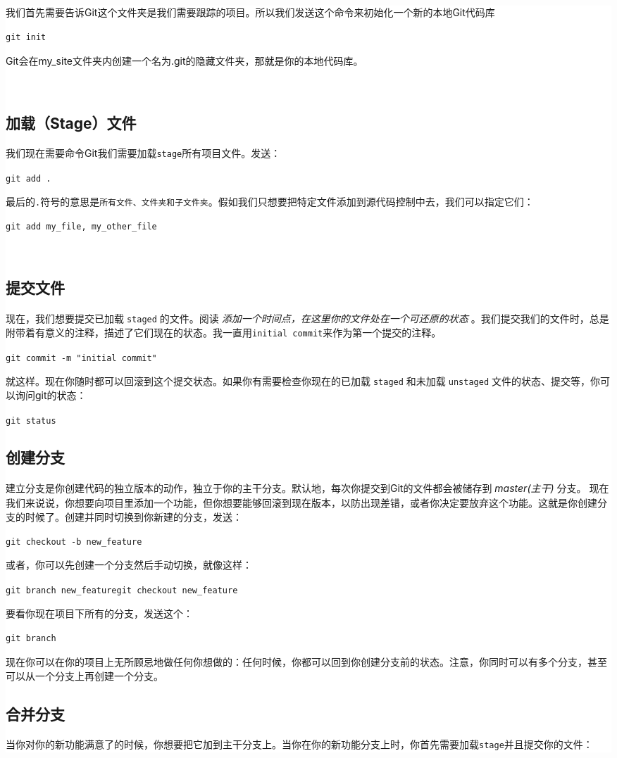 我们首先需要告诉Git这个文件夹是我们需要跟踪的项目。所以我们发送这个命令来初始化一个新的本地Git代码库 

```
git init
```

Git会在my_site文件夹内创建一个名为.git的隐藏文件夹，那就是你的本地代码库。 

  
## 加载（Stage）文件 
我们现在需要命令Git我们需要加载`stage`所有项目文件。发送： 

```
git add .
```

最后的`.`符号的意思是`所有文件、文件夹和子文件夹`。假如我们只想要把特定文件添加到源代码控制中去，我们可以指定它们： 

```
git add my_file, my_other_file
```
 
## 提交文件 
现在，我们想要提交已加载 `staged` 的文件。阅读 *添加一个时间点，在这里你的文件处在一个可还原的状态* 。我们提交我们的文件时，总是附带着有意义的注释，描述了它们现在的状态。我一直用`initial commit`来作为第一个提交的注释。 

```
git commit -m "initial commit"
```

就这样。现在你随时都可以回滚到这个提交状态。如果你有需要检查你现在的已加载 `staged` 和未加载 `unstaged` 文件的状态、提交等，你可以询问git的状态： 

```
git status
```


## 创建分支 
建立分支是你创建代码的独立版本的动作，独立于你的主干分支。默认地，每次你提交到Git的文件都会被储存到 *master(主干)* 分支。 
现在我们来说说，你想要向项目里添加一个功能，但你想要能够回滚到现在版本，以防出现差错，或者你决定要放弃这个功能。这就是你创建分支的时候了。创建并同时切换到你新建的分支，发送： 

```
git checkout -b new_feature
```

或者，你可以先创建一个分支然后手动切换，就像这样： 

```
git branch new_featuregit checkout new_feature
```

要看你现在项目下所有的分支，发送这个： 

```
git branch
```

现在你可以在你的项目上无所顾忌地做任何你想做的：任何时候，你都可以回到你创建分支前的状态。注意，你同时可以有多个分支，甚至可以从一个分支上再创建一个分支。 

## 合并分支 
当你对你的新功能满意了的时候，你想要把它加到主干分支上。当你在你的新功能分支上时，你首先需要加载`stage`并且提交你的文件： 
